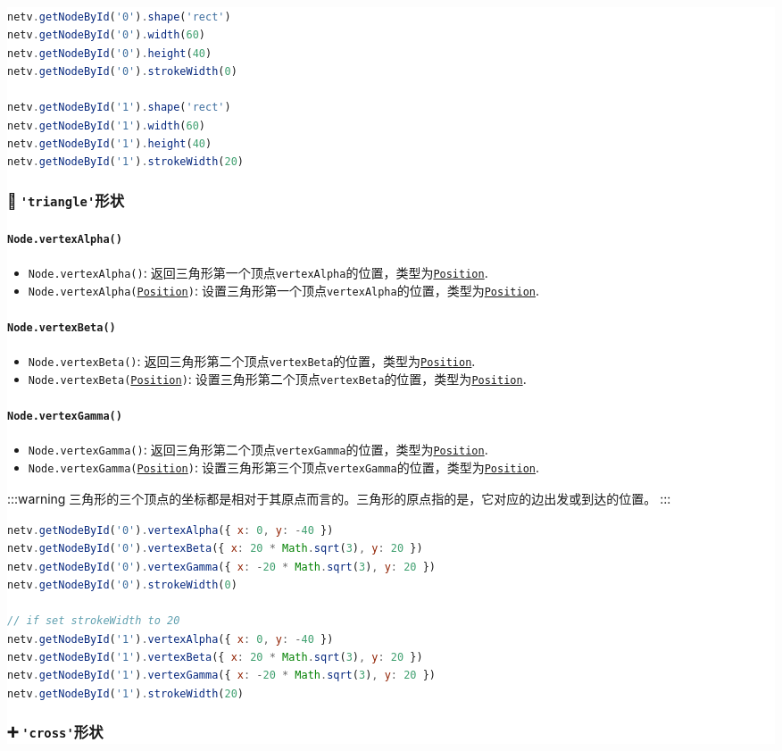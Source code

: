 <node-rect/>

```javascript
netv.getNodeById('0').shape('rect')
netv.getNodeById('0').width(60)
netv.getNodeById('0').height(40)
netv.getNodeById('0').strokeWidth(0)

netv.getNodeById('1').shape('rect')
netv.getNodeById('1').width(60)
netv.getNodeById('1').height(40)
netv.getNodeById('1').strokeWidth(20)
```

### 🔺 `'triangle'`形状

#### `Node.vertexAlpha()`

-   `Node.vertexAlpha()`: 返回三角形第一个顶点`vertexAlpha`的位置，类型为[`Position`](interfaces.html#position).
-   `Node.vertexAlpha(`[`Position`](interfaces.html#position)`)`: 设置三角形第一个顶点`vertexAlpha`的位置，类型为[`Position`](interfaces.html#position).

#### `Node.vertexBeta()`

-   `Node.vertexBeta()`: 返回三角形第二个顶点`vertexBeta`的位置，类型为[`Position`](interfaces.html#position).
-   `Node.vertexBeta(`[`Position`](interfaces.html#position)`)`: 设置三角形第二个顶点`vertexBeta`的位置，类型为[`Position`](interfaces.html#position).

#### `Node.vertexGamma()`

-   `Node.vertexGamma()`: 返回三角形第二个顶点`vertexGamma`的位置，类型为[`Position`](interfaces.html#position).
-   `Node.vertexGamma(`[`Position`](interfaces.html#position)`)`: 设置三角形第三个顶点`vertexGamma`的位置，类型为[`Position`](interfaces.html#position).

<node-triangle/>

:::warning
三角形的三个顶点的坐标都是相对于其原点而言的。三角形的原点指的是，它对应的边出发或到达的位置。
:::

```javascript
netv.getNodeById('0').vertexAlpha({ x: 0, y: -40 })
netv.getNodeById('0').vertexBeta({ x: 20 * Math.sqrt(3), y: 20 })
netv.getNodeById('0').vertexGamma({ x: -20 * Math.sqrt(3), y: 20 })
netv.getNodeById('0').strokeWidth(0)

// if set strokeWidth to 20
netv.getNodeById('1').vertexAlpha({ x: 0, y: -40 })
netv.getNodeById('1').vertexBeta({ x: 20 * Math.sqrt(3), y: 20 })
netv.getNodeById('1').vertexGamma({ x: -20 * Math.sqrt(3), y: 20 })
netv.getNodeById('1').strokeWidth(20)
```

### ➕ `'cross'`形状
